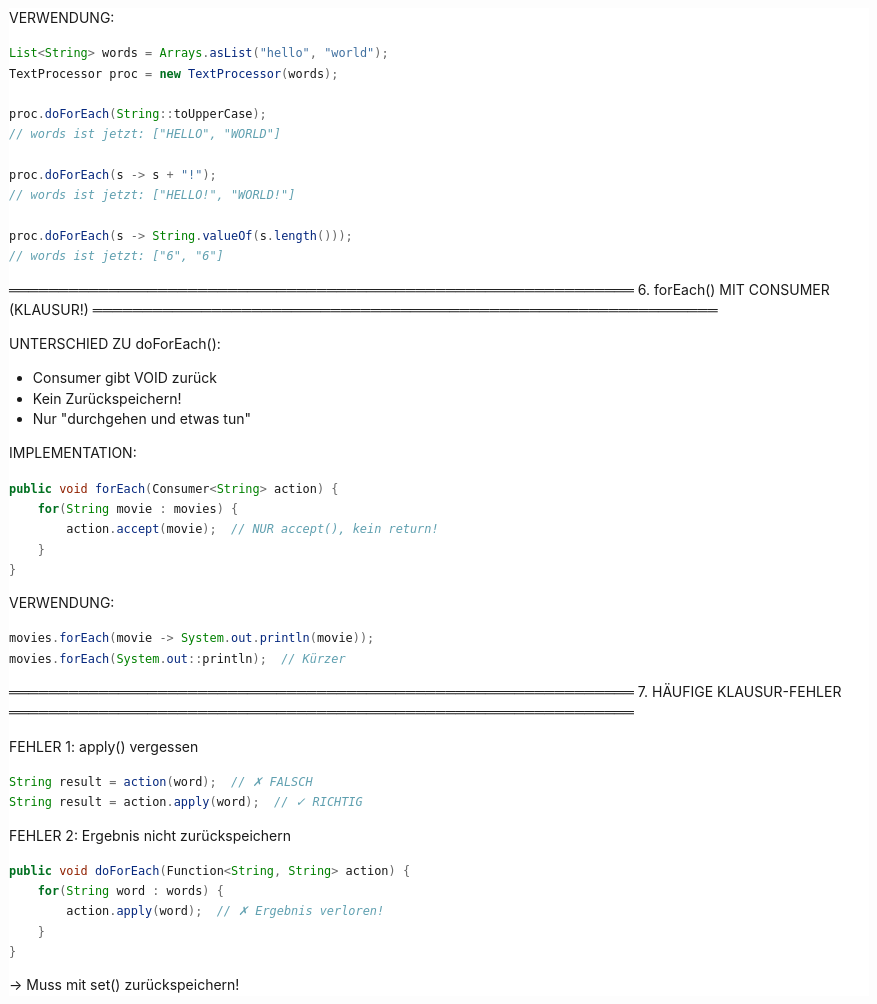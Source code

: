 
VERWENDUNG:
```java
List<String> words = Arrays.asList("hello", "world");
TextProcessor proc = new TextProcessor(words);

proc.doForEach(String::toUpperCase);
// words ist jetzt: ["HELLO", "WORLD"]

proc.doForEach(s -> s + "!");
// words ist jetzt: ["HELLO!", "WORLD!"]

proc.doForEach(s -> String.valueOf(s.length()));
// words ist jetzt: ["6", "6"]
```


═══════════════════════════════════════════════════════════════
  6. forEach() MIT CONSUMER (KLAUSUR!)
═══════════════════════════════════════════════════════════════

UNTERSCHIED ZU doForEach():
- Consumer gibt VOID zurück
- Kein Zurückspeichern!
- Nur "durchgehen und etwas tun"

IMPLEMENTATION:
```java
public void forEach(Consumer<String> action) {
    for(String movie : movies) {
        action.accept(movie);  // NUR accept(), kein return!
    }
}
```

VERWENDUNG:
```java
movies.forEach(movie -> System.out.println(movie));
movies.forEach(System.out::println);  // Kürzer
```


═══════════════════════════════════════════════════════════════
  7. HÄUFIGE KLAUSUR-FEHLER
═══════════════════════════════════════════════════════════════

FEHLER 1: apply() vergessen
```java
String result = action(word);  // ✗ FALSCH
String result = action.apply(word);  // ✓ RICHTIG
```

FEHLER 2: Ergebnis nicht zurückspeichern
```java
public void doForEach(Function<String, String> action) {
    for(String word : words) {
        action.apply(word);  // ✗ Ergebnis verloren!
    }
}
```
→ Muss mit set() zurückspeichern!
